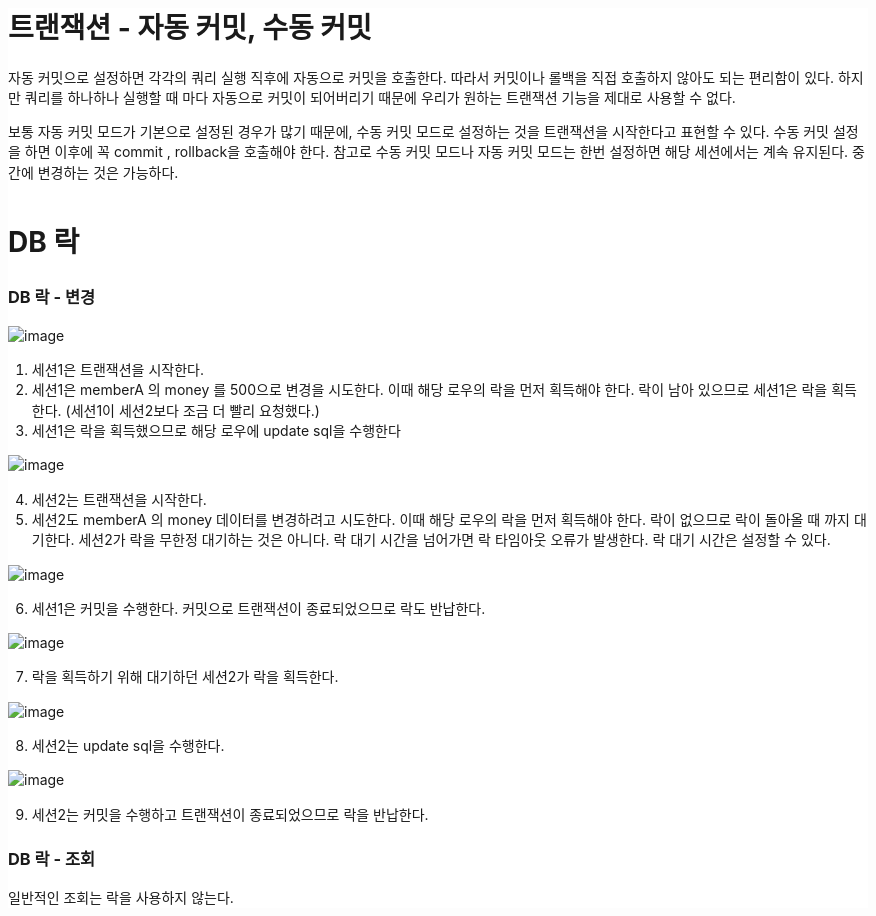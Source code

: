 
# 트랜잭션 - 자동 커밋, 수동 커밋


자동 커밋으로 설정하면 각각의 쿼리 실행 직후에 자동으로 커밋을 호출한다. 따라서 커밋이나 롤백을 직접 호출하지 않아도 되는 편리함이 있다. 하지만 쿼리를 하나하나 실행할 때 마다 자동으로 커밋이 되어버리기
때문에 우리가 원하는 트랜잭션 기능을 제대로 사용할 수 없다.

보통 자동 커밋 모드가 기본으로 설정된 경우가 많기 때문에, 수동 커밋 모드로 설정하는 것을 트랜잭션을 시작한다고 표현할 수 있다.
수동 커밋 설정을 하면 이후에 꼭 commit , rollback을 호출해야 한다. 참고로 수동 커밋 모드나 자동 커밋 모드는 한번 설정하면 해당 세션에서는 계속 유지된다. 중간에 변경하는
것은 가능하다.


# DB 락


### DB 락 - 변경

![image](https://user-images.githubusercontent.com/65898555/180903072-f760de8f-9639-4c26-8af3-498528a7c849.png)

1. 세션1은 트랜잭션을 시작한다.
2. 세션1은 memberA 의 money 를 500으로 변경을 시도한다. 이때 해당 로우의 락을 먼저 획득해야 한다.  락이 남아 있으므로 세션1은 락을 획득한다. (세션1이 세션2보다 조금 더 빨리 요청했다.)
3. 세션1은 락을 획득했으므로 해당 로우에 update sql을 수행한다

![image](https://user-images.githubusercontent.com/65898555/180903051-868c2369-202c-496a-9030-6ad8ae23635b.png)

4. 세션2는 트랜잭션을 시작한다.
5. 세션2도 memberA 의 money 데이터를 변경하려고 시도한다. 이때 해당 로우의 락을 먼저 획득해야 한다. 락이 없으므로 락이 돌아올 때 까지 대기한다. 세션2가 락을 무한정 대기하는 것은 아니다. 락 대기 시간을 넘어가면 락 타임아웃 오류가 발생한다. 락 대기 시간은 설정할 수 있다.

![image](https://user-images.githubusercontent.com/65898555/180903129-49a79d3d-2e80-4578-b7f0-6fb353a8cc23.png)

6. 세션1은 커밋을 수행한다. 커밋으로 트랜잭션이 종료되었으므로 락도 반납한다.

![image](https://user-images.githubusercontent.com/65898555/180903165-ec069116-e9c2-494f-a6b7-943534933889.png)

7. 락을 획득하기 위해 대기하던 세션2가 락을 획득한다.

![image](https://user-images.githubusercontent.com/65898555/180903205-d54bf091-021a-456c-8755-1545e2bd2e1e.png)

8. 세션2는 update sql을 수행한다.

![image](https://user-images.githubusercontent.com/65898555/180903258-cc18757f-4d6c-4d8b-8e10-97719f4e67e9.png)

9. 세션2는 커밋을 수행하고 트랜잭션이 종료되었으므로 락을 반납한다.





### DB 락 - 조회

일반적인 조회는 락을 사용하지 않는다.
